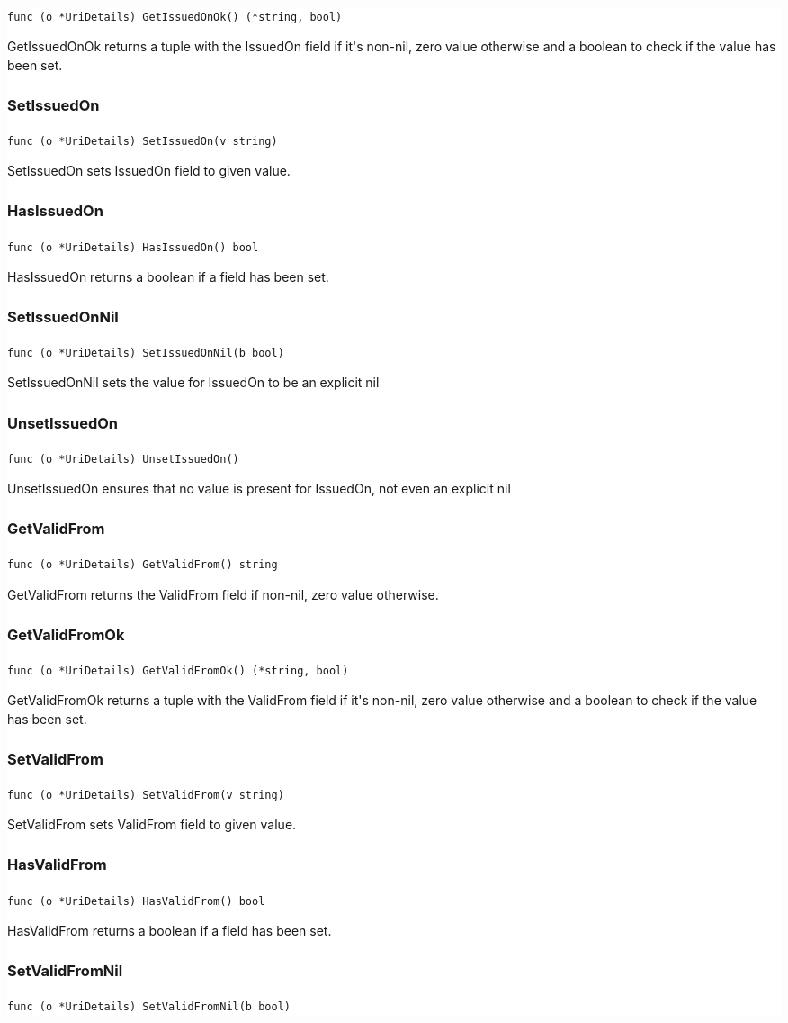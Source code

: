 `func (o *UriDetails) GetIssuedOnOk() (*string, bool)`

GetIssuedOnOk returns a tuple with the IssuedOn field if it's non-nil, zero value otherwise
and a boolean to check if the value has been set.

### SetIssuedOn

`func (o *UriDetails) SetIssuedOn(v string)`

SetIssuedOn sets IssuedOn field to given value.

### HasIssuedOn

`func (o *UriDetails) HasIssuedOn() bool`

HasIssuedOn returns a boolean if a field has been set.

### SetIssuedOnNil

`func (o *UriDetails) SetIssuedOnNil(b bool)`

 SetIssuedOnNil sets the value for IssuedOn to be an explicit nil

### UnsetIssuedOn
`func (o *UriDetails) UnsetIssuedOn()`

UnsetIssuedOn ensures that no value is present for IssuedOn, not even an explicit nil
### GetValidFrom

`func (o *UriDetails) GetValidFrom() string`

GetValidFrom returns the ValidFrom field if non-nil, zero value otherwise.

### GetValidFromOk

`func (o *UriDetails) GetValidFromOk() (*string, bool)`

GetValidFromOk returns a tuple with the ValidFrom field if it's non-nil, zero value otherwise
and a boolean to check if the value has been set.

### SetValidFrom

`func (o *UriDetails) SetValidFrom(v string)`

SetValidFrom sets ValidFrom field to given value.

### HasValidFrom

`func (o *UriDetails) HasValidFrom() bool`

HasValidFrom returns a boolean if a field has been set.

### SetValidFromNil

`func (o *UriDetails) SetValidFromNil(b bool)`
